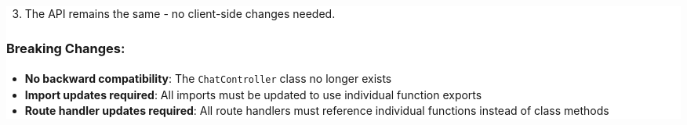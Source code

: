 3. The API remains the same - no client-side changes needed.

### Breaking Changes:

- **No backward compatibility**: The `ChatController` class no longer exists
- **Import updates required**: All imports must be updated to use individual
  function exports
- **Route handler updates required**: All route handlers must reference
  individual functions instead of class methods
